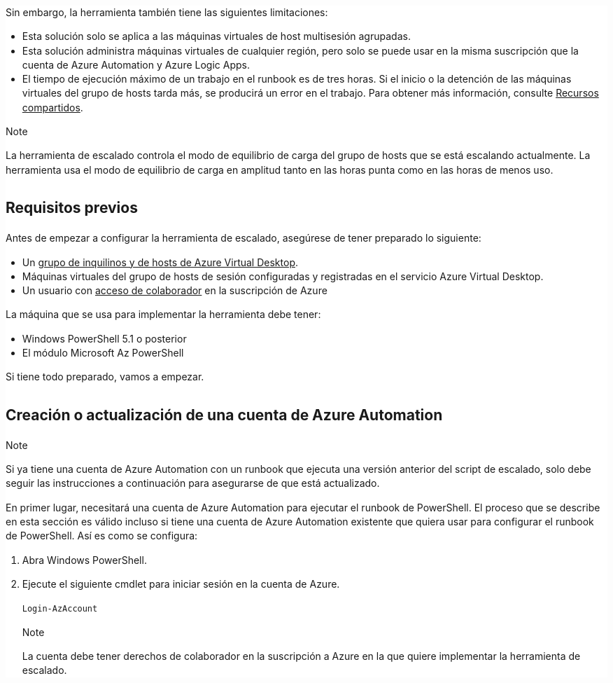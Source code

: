 Sin embargo, la herramienta también tiene las siguientes limitaciones:

- Esta solución solo se aplica a las máquinas virtuales de host multisesión agrupadas.
- Esta solución administra máquinas virtuales de cualquier región, pero solo se puede usar en la misma suscripción que la cuenta de Azure Automation y Azure Logic Apps.
- El tiempo de ejecución máximo de un trabajo en el runbook es de tres horas. Si el inicio o la detención de las máquinas virtuales del grupo de hosts tarda más, se producirá un error en el trabajo. Para obtener más información, consulte [Recursos compartidos](../../automation/automation-runbook-execution.md#fair-share).

>[!NOTE]
>La herramienta de escalado controla el modo de equilibrio de carga del grupo de hosts que se está escalando actualmente. La herramienta usa el modo de equilibrio de carga en amplitud tanto en las horas punta como en las horas de menos uso.

## <a name="prerequisites"></a>Requisitos previos

Antes de empezar a configurar la herramienta de escalado, asegúrese de tener preparado lo siguiente:

- Un [grupo de inquilinos y de hosts de Azure Virtual Desktop](create-host-pools-arm-template.md).
- Máquinas virtuales del grupo de hosts de sesión configuradas y registradas en el servicio Azure Virtual Desktop.
- Un usuario con [acceso de colaborador](../../role-based-access-control/role-assignments-portal.md) en la suscripción de Azure

La máquina que se usa para implementar la herramienta debe tener:

- Windows PowerShell 5.1 o posterior
- El módulo Microsoft Az PowerShell

Si tiene todo preparado, vamos a empezar.

## <a name="create-or-update-an-azure-automation-account"></a>Creación o actualización de una cuenta de Azure Automation

>[!NOTE]
>Si ya tiene una cuenta de Azure Automation con un runbook que ejecuta una versión anterior del script de escalado, solo debe seguir las instrucciones a continuación para asegurarse de que está actualizado.

En primer lugar, necesitará una cuenta de Azure Automation para ejecutar el runbook de PowerShell. El proceso que se describe en esta sección es válido incluso si tiene una cuenta de Azure Automation existente que quiera usar para configurar el runbook de PowerShell. Así es como se configura:

1. Abra Windows PowerShell.

2. Ejecute el siguiente cmdlet para iniciar sesión en la cuenta de Azure.

    ```powershell
    Login-AzAccount
    ```

    >[!NOTE]
    >La cuenta debe tener derechos de colaborador en la suscripción a Azure en la que quiere implementar la herramienta de escalado.

